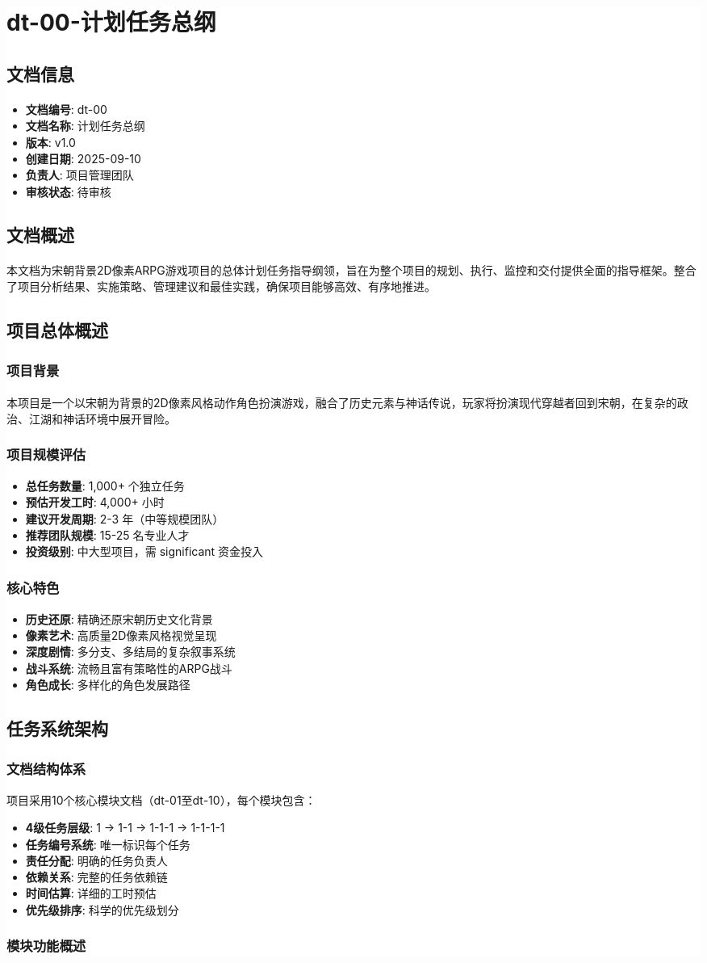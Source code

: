 # dt-00-计划任务总纲

## 文档信息
- **文档编号**: dt-00
- **文档名称**: 计划任务总纲
- **版本**: v1.0
- **创建日期**: 2025-09-10
- **负责人**: 项目管理团队
- **审核状态**: 待审核

## 文档概述
本文档为宋朝背景2D像素ARPG游戏项目的总体计划任务指导纲领，旨在为整个项目的规划、执行、监控和交付提供全面的指导框架。整合了项目分析结果、实施策略、管理建议和最佳实践，确保项目能够高效、有序地推进。

## 项目总体概述

### 项目背景
本项目是一个以宋朝为背景的2D像素风格动作角色扮演游戏，融合了历史元素与神话传说，玩家将扮演现代穿越者回到宋朝，在复杂的政治、江湖和神话环境中展开冒险。

### 项目规模评估
- **总任务数量**: 1,000+ 个独立任务
- **预估开发工时**: 4,000+ 小时
- **建议开发周期**: 2-3 年（中等规模团队）
- **推荐团队规模**: 15-25 名专业人才
- **投资级别**: 中大型项目，需 significant 资金投入

### 核心特色
- **历史还原**: 精确还原宋朝历史文化背景
- **像素艺术**: 高质量2D像素风格视觉呈现
- **深度剧情**: 多分支、多结局的复杂叙事系统
- **战斗系统**: 流畅且富有策略性的ARPG战斗
- **角色成长**: 多样化的角色发展路径

## 任务系统架构

### 文档结构体系
项目采用10个核心模块文档（dt-01至dt-10），每个模块包含：
- **4级任务层级**: 1 → 1-1 → 1-1-1 → 1-1-1-1
- **任务编号系统**: 唯一标识每个任务
- **责任分配**: 明确的任务负责人
- **依赖关系**: 完整的任务依赖链
- **时间估算**: 详细的工时预估
- **优先级排序**: 科学的优先级划分

### 模块功能概述
